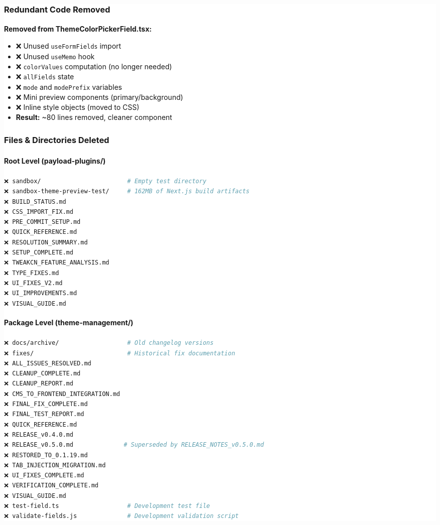 ### Redundant Code Removed

**Removed from ThemeColorPickerField.tsx:**

- ❌ Unused `useFormFields` import
- ❌ Unused `useMemo` hook
- ❌ `colorValues` computation (no longer needed)
- ❌ `allFields` state
- ❌ `mode` and `modePrefix` variables
- ❌ Mini preview components (primary/background)
- ❌ Inline style objects (moved to CSS)
- **Result:** ~80 lines removed, cleaner component

### Files & Directories Deleted

#### Root Level (payload-plugins/)

```bash
❌ sandbox/                        # Empty test directory
❌ sandbox-theme-preview-test/     # 162MB of Next.js build artifacts
❌ BUILD_STATUS.md
❌ CSS_IMPORT_FIX.md
❌ PRE_COMMIT_SETUP.md
❌ QUICK_REFERENCE.md
❌ RESOLUTION_SUMMARY.md
❌ SETUP_COMPLETE.md
❌ TWEAKCN_FEATURE_ANALYSIS.md
❌ TYPE_FIXES.md
❌ UI_FIXES_V2.md
❌ UI_IMPROVEMENTS.md
❌ VISUAL_GUIDE.md
```

#### Package Level (theme-management/)

```bash
❌ docs/archive/                   # Old changelog versions
❌ fixes/                          # Historical fix documentation
❌ ALL_ISSUES_RESOLVED.md
❌ CLEANUP_COMPLETE.md
❌ CLEANUP_REPORT.md
❌ CMS_TO_FRONTEND_INTEGRATION.md
❌ FINAL_FIX_COMPLETE.md
❌ FINAL_TEST_REPORT.md
❌ QUICK_REFERENCE.md
❌ RELEASE_v0.4.0.md
❌ RELEASE_v0.5.0.md              # Superseded by RELEASE_NOTES_v0.5.0.md
❌ RESTORED_TO_0.1.19.md
❌ TAB_INJECTION_MIGRATION.md
❌ UI_FIXES_COMPLETE.md
❌ VERIFICATION_COMPLETE.md
❌ VISUAL_GUIDE.md
❌ test-field.ts                   # Development test file
❌ validate-fields.js              # Development validation script
```
